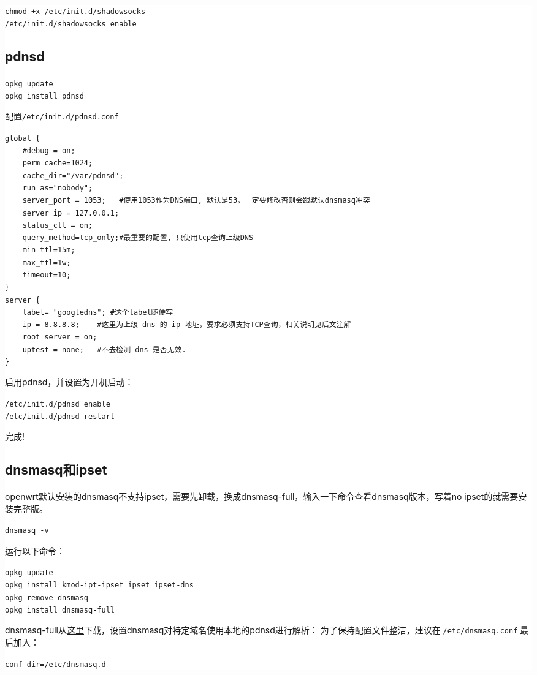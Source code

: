     chmod +x /etc/init.d/shadowsocks
    /etc/init.d/shadowsocks enable

## pdnsd

    opkg update
    opkg install pdnsd

配置`/etc/init.d/pdnsd.conf`

    global {
	    #debug = on;
        perm_cache=1024;
        cache_dir="/var/pdnsd";
        run_as="nobody";
        server_port = 1053;   #使用1053作为DNS端口, 默认是53，一定要修改否则会跟默认dnsmasq冲突
        server_ip = 127.0.0.1; 
        status_ctl = on;
        query_method=tcp_only;#最重要的配置, 只使用tcp查询上级DNS
        min_ttl=15m;
        max_ttl=1w;
        timeout=10;
    }
    server {
        label= "googledns"; #这个label随便写
        ip = 8.8.8.8;    #这里为上级 dns 的 ip 地址，要求必须支持TCP查询，相关说明见后文注解
        root_server = on;
        uptest = none;   #不去检测 dns 是否无效.
    }

启用pdnsd，并设置为开机启动：

    /etc/init.d/pdnsd enable
    /etc/init.d/pdnsd restart

完成!

## dnsmasq和ipset
openwrt默认安装的dnsmasq不支持ipset，需要先卸载，换成dnsmasq-full，输入一下命令查看dnsmasq版本，写着no ipset的就需要安装完整版。

    dnsmasq -v
    
运行以下命令：

    opkg update
    opkg install kmod-ipt-ipset ipset ipset-dns
    opkg remove dnsmasq
    opkg install dnsmasq-full

dnsmasq-full从[这里](http://sourceforge.net/projects/openwrt-dist/files/dnsmasq/)下载，设置dnsmasq对特定域名使用本地的pdnsd进行解析：
为了保持配置文件整洁，建议在 `/etc/dnsmasq.conf` 最后加入：

    conf-dir=/etc/dnsmasq.d
